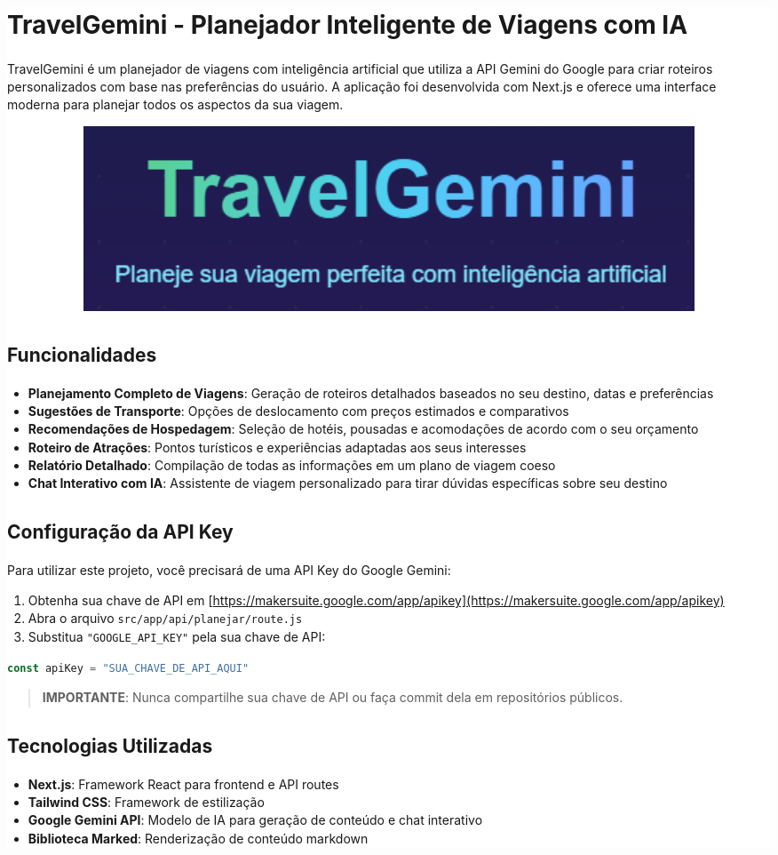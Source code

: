 # TravelGemini - Planejador Inteligente de Viagens com IA

TravelGemini é um planejador de viagens com inteligência artificial que utiliza a API Gemini do Google para criar roteiros personalizados com base nas preferências do usuário. A aplicação foi desenvolvida com Next.js e oferece uma interface moderna para planejar todos os aspectos da sua viagem.

<div align="center">
  <img src="./TravelGemini.png" width="80%" max-width="800px" alt="TravelGemini">
</div>

## Funcionalidades

- **Planejamento Completo de Viagens**: Geração de roteiros detalhados baseados no seu destino, datas e preferências
- **Sugestões de Transporte**: Opções de deslocamento com preços estimados e comparativos
- **Recomendações de Hospedagem**: Seleção de hotéis, pousadas e acomodações de acordo com o seu orçamento
- **Roteiro de Atrações**: Pontos turísticos e experiências adaptadas aos seus interesses
- **Relatório Detalhado**: Compilação de todas as informações em um plano de viagem coeso
- **Chat Interativo com IA**: Assistente de viagem personalizado para tirar dúvidas específicas sobre seu destino

## Configuração da API Key

Para utilizar este projeto, você precisará de uma API Key do Google Gemini:

1. Obtenha sua chave de API em [https://makersuite.google.com/app/apikey](https://makersuite.google.com/app/apikey)
2. Abra o arquivo `src/app/api/planejar/route.js`
3. Substitua `"GOOGLE_API_KEY"` pela sua chave de API:

```javascript
const apiKey = "SUA_CHAVE_DE_API_AQUI"
```

> **IMPORTANTE**: Nunca compartilhe sua chave de API ou faça commit dela em repositórios públicos.

## Tecnologias Utilizadas

- **Next.js**: Framework React para frontend e API routes
- **Tailwind CSS**: Framework de estilização
- **Google Gemini API**: Modelo de IA para geração de conteúdo e chat interativo
- **Biblioteca Marked**: Renderização de conteúdo markdown
